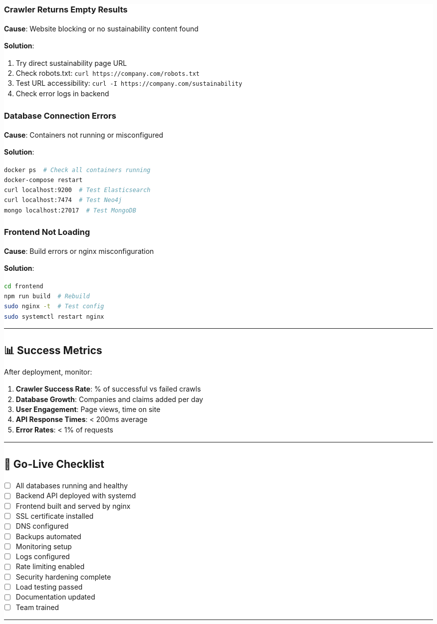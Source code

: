 ### Crawler Returns Empty Results

**Cause**: Website blocking or no sustainability content found

**Solution**:
1. Try direct sustainability page URL
2. Check robots.txt: `curl https://company.com/robots.txt`
3. Test URL accessibility: `curl -I https://company.com/sustainability`
4. Check error logs in backend

### Database Connection Errors

**Cause**: Containers not running or misconfigured

**Solution**:
```bash
docker ps  # Check all containers running
docker-compose restart
curl localhost:9200  # Test Elasticsearch
curl localhost:7474  # Test Neo4j
mongo localhost:27017  # Test MongoDB
```

### Frontend Not Loading

**Cause**: Build errors or nginx misconfiguration

**Solution**:
```bash
cd frontend
npm run build  # Rebuild
sudo nginx -t  # Test config
sudo systemctl restart nginx
```

---

## 📊 Success Metrics

After deployment, monitor:

1. **Crawler Success Rate**: % of successful vs failed crawls
2. **Database Growth**: Companies and claims added per day
3. **User Engagement**: Page views, time on site
4. **API Response Times**: < 200ms average
5. **Error Rates**: < 1% of requests

---

## 🚀 Go-Live Checklist

- [ ] All databases running and healthy
- [ ] Backend API deployed with systemd
- [ ] Frontend built and served by nginx
- [ ] SSL certificate installed
- [ ] DNS configured
- [ ] Backups automated
- [ ] Monitoring setup
- [ ] Logs configured
- [ ] Rate limiting enabled
- [ ] Security hardening complete
- [ ] Load testing passed
- [ ] Documentation updated
- [ ] Team trained

---